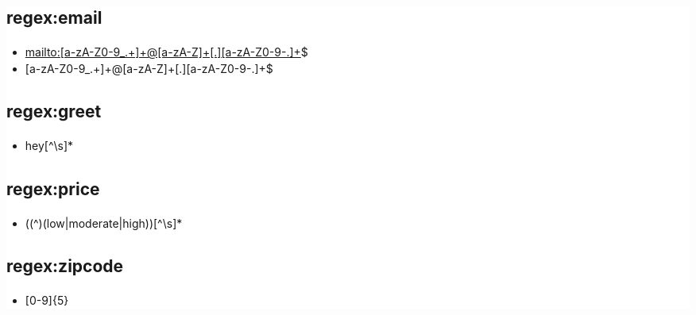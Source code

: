 ## regex:email
- <mailto:[a-zA-Z0-9_.+]+@[a-zA-Z]+[.][a-zA-Z0-9-.]+>$
- [a-zA-Z0-9_.+]+@[a-zA-Z]+[.][a-zA-Z0-9-.]+$

## regex:greet
- hey[^\s]*

## regex:price
- ((^)(low|moderate|high))[^\s]*

## regex:zipcode
- [0-9]{5}
